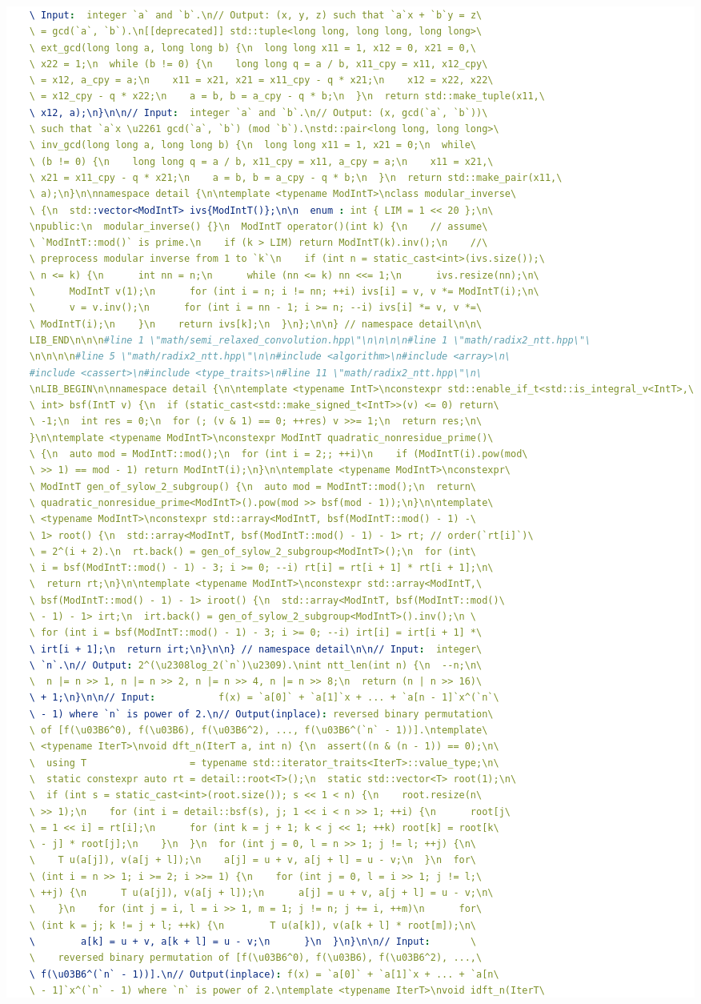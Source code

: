 ```yaml
    \ Input:  integer `a` and `b`.\n// Output: (x, y, z) such that `a`x + `b`y = z\
    \ = gcd(`a`, `b`).\n[[deprecated]] std::tuple<long long, long long, long long>\
    \ ext_gcd(long long a, long long b) {\n  long long x11 = 1, x12 = 0, x21 = 0,\
    \ x22 = 1;\n  while (b != 0) {\n    long long q = a / b, x11_cpy = x11, x12_cpy\
    \ = x12, a_cpy = a;\n    x11 = x21, x21 = x11_cpy - q * x21;\n    x12 = x22, x22\
    \ = x12_cpy - q * x22;\n    a = b, b = a_cpy - q * b;\n  }\n  return std::make_tuple(x11,\
    \ x12, a);\n}\n\n// Input:  integer `a` and `b`.\n// Output: (x, gcd(`a`, `b`))\
    \ such that `a`x \u2261 gcd(`a`, `b`) (mod `b`).\nstd::pair<long long, long long>\
    \ inv_gcd(long long a, long long b) {\n  long long x11 = 1, x21 = 0;\n  while\
    \ (b != 0) {\n    long long q = a / b, x11_cpy = x11, a_cpy = a;\n    x11 = x21,\
    \ x21 = x11_cpy - q * x21;\n    a = b, b = a_cpy - q * b;\n  }\n  return std::make_pair(x11,\
    \ a);\n}\n\nnamespace detail {\n\ntemplate <typename ModIntT>\nclass modular_inverse\
    \ {\n  std::vector<ModIntT> ivs{ModIntT()};\n\n  enum : int { LIM = 1 << 20 };\n\
    \npublic:\n  modular_inverse() {}\n  ModIntT operator()(int k) {\n    // assume\
    \ `ModIntT::mod()` is prime.\n    if (k > LIM) return ModIntT(k).inv();\n    //\
    \ preprocess modular inverse from 1 to `k`\n    if (int n = static_cast<int>(ivs.size());\
    \ n <= k) {\n      int nn = n;\n      while (nn <= k) nn <<= 1;\n      ivs.resize(nn);\n\
    \      ModIntT v(1);\n      for (int i = n; i != nn; ++i) ivs[i] = v, v *= ModIntT(i);\n\
    \      v = v.inv();\n      for (int i = nn - 1; i >= n; --i) ivs[i] *= v, v *=\
    \ ModIntT(i);\n    }\n    return ivs[k];\n  }\n};\n\n} // namespace detail\n\n\
    LIB_END\n\n\n#line 1 \"math/semi_relaxed_convolution.hpp\"\n\n\n\n#line 1 \"math/radix2_ntt.hpp\"\
    \n\n\n\n#line 5 \"math/radix2_ntt.hpp\"\n\n#include <algorithm>\n#include <array>\n\
    #include <cassert>\n#include <type_traits>\n#line 11 \"math/radix2_ntt.hpp\"\n\
    \nLIB_BEGIN\n\nnamespace detail {\n\ntemplate <typename IntT>\nconstexpr std::enable_if_t<std::is_integral_v<IntT>,\
    \ int> bsf(IntT v) {\n  if (static_cast<std::make_signed_t<IntT>>(v) <= 0) return\
    \ -1;\n  int res = 0;\n  for (; (v & 1) == 0; ++res) v >>= 1;\n  return res;\n\
    }\n\ntemplate <typename ModIntT>\nconstexpr ModIntT quadratic_nonresidue_prime()\
    \ {\n  auto mod = ModIntT::mod();\n  for (int i = 2;; ++i)\n    if (ModIntT(i).pow(mod\
    \ >> 1) == mod - 1) return ModIntT(i);\n}\n\ntemplate <typename ModIntT>\nconstexpr\
    \ ModIntT gen_of_sylow_2_subgroup() {\n  auto mod = ModIntT::mod();\n  return\
    \ quadratic_nonresidue_prime<ModIntT>().pow(mod >> bsf(mod - 1));\n}\n\ntemplate\
    \ <typename ModIntT>\nconstexpr std::array<ModIntT, bsf(ModIntT::mod() - 1) -\
    \ 1> root() {\n  std::array<ModIntT, bsf(ModIntT::mod() - 1) - 1> rt; // order(`rt[i]`)\
    \ = 2^(i + 2).\n  rt.back() = gen_of_sylow_2_subgroup<ModIntT>();\n  for (int\
    \ i = bsf(ModIntT::mod() - 1) - 3; i >= 0; --i) rt[i] = rt[i + 1] * rt[i + 1];\n\
    \  return rt;\n}\n\ntemplate <typename ModIntT>\nconstexpr std::array<ModIntT,\
    \ bsf(ModIntT::mod() - 1) - 1> iroot() {\n  std::array<ModIntT, bsf(ModIntT::mod()\
    \ - 1) - 1> irt;\n  irt.back() = gen_of_sylow_2_subgroup<ModIntT>().inv();\n \
    \ for (int i = bsf(ModIntT::mod() - 1) - 3; i >= 0; --i) irt[i] = irt[i + 1] *\
    \ irt[i + 1];\n  return irt;\n}\n\n} // namespace detail\n\n// Input:  integer\
    \ `n`.\n// Output: 2^(\u2308log_2(`n`)\u2309).\nint ntt_len(int n) {\n  --n;\n\
    \  n |= n >> 1, n |= n >> 2, n |= n >> 4, n |= n >> 8;\n  return (n | n >> 16)\
    \ + 1;\n}\n\n// Input:           f(x) = `a[0]` + `a[1]`x + ... + `a[n - 1]`x^(`n`\
    \ - 1) where `n` is power of 2.\n// Output(inplace): reversed binary permutation\
    \ of [f(\u03B6^0), f(\u03B6), f(\u03B6^2), ..., f(\u03B6^(`n` - 1))].\ntemplate\
    \ <typename IterT>\nvoid dft_n(IterT a, int n) {\n  assert((n & (n - 1)) == 0);\n\
    \  using T                  = typename std::iterator_traits<IterT>::value_type;\n\
    \  static constexpr auto rt = detail::root<T>();\n  static std::vector<T> root(1);\n\
    \  if (int s = static_cast<int>(root.size()); s << 1 < n) {\n    root.resize(n\
    \ >> 1);\n    for (int i = detail::bsf(s), j; 1 << i < n >> 1; ++i) {\n      root[j\
    \ = 1 << i] = rt[i];\n      for (int k = j + 1; k < j << 1; ++k) root[k] = root[k\
    \ - j] * root[j];\n    }\n  }\n  for (int j = 0, l = n >> 1; j != l; ++j) {\n\
    \    T u(a[j]), v(a[j + l]);\n    a[j] = u + v, a[j + l] = u - v;\n  }\n  for\
    \ (int i = n >> 1; i >= 2; i >>= 1) {\n    for (int j = 0, l = i >> 1; j != l;\
    \ ++j) {\n      T u(a[j]), v(a[j + l]);\n      a[j] = u + v, a[j + l] = u - v;\n\
    \    }\n    for (int j = i, l = i >> 1, m = 1; j != n; j += i, ++m)\n      for\
    \ (int k = j; k != j + l; ++k) {\n        T u(a[k]), v(a[k + l] * root[m]);\n\
    \        a[k] = u + v, a[k + l] = u - v;\n      }\n  }\n}\n\n// Input:       \
    \    reversed binary permutation of [f(\u03B6^0), f(\u03B6), f(\u03B6^2), ...,\
    \ f(\u03B6^(`n` - 1))].\n// Output(inplace): f(x) = `a[0]` + `a[1]`x + ... + `a[n\
    \ - 1]`x^(`n` - 1) where `n` is power of 2.\ntemplate <typename IterT>\nvoid idft_n(IterT\
```